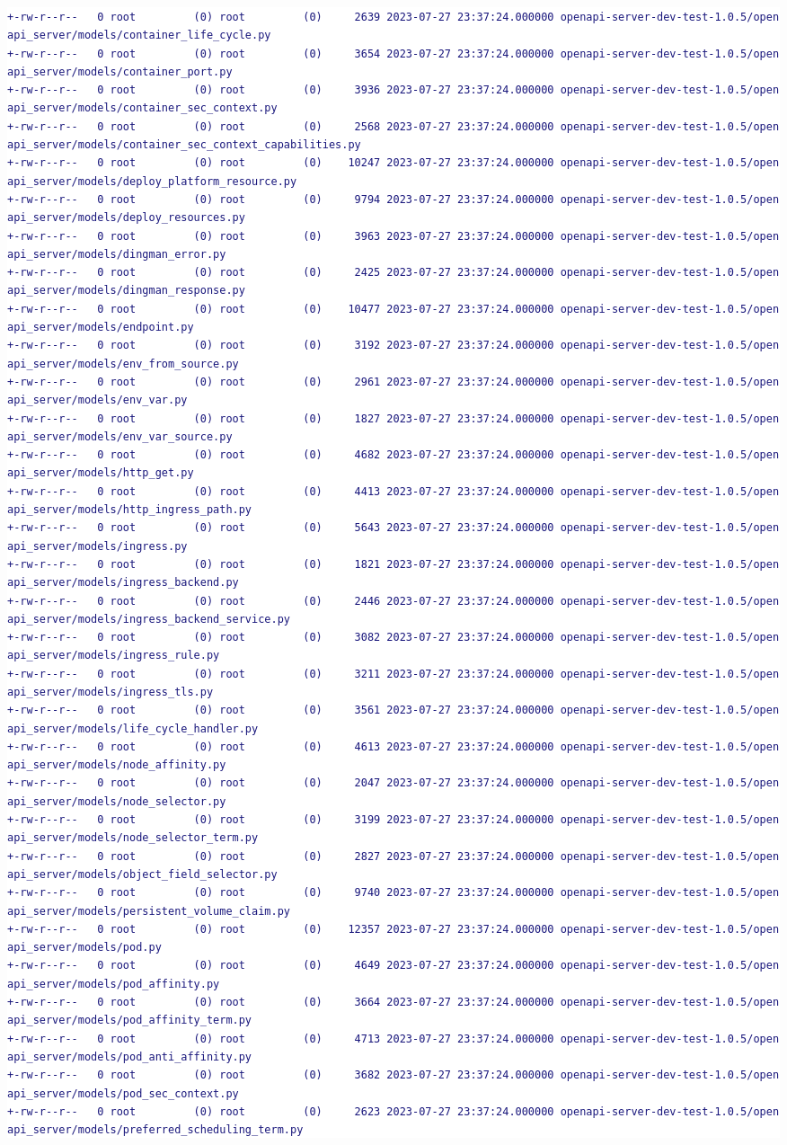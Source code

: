 ```diff
+-rw-r--r--   0 root         (0) root         (0)     2639 2023-07-27 23:37:24.000000 openapi-server-dev-test-1.0.5/openapi_server/models/container_life_cycle.py
+-rw-r--r--   0 root         (0) root         (0)     3654 2023-07-27 23:37:24.000000 openapi-server-dev-test-1.0.5/openapi_server/models/container_port.py
+-rw-r--r--   0 root         (0) root         (0)     3936 2023-07-27 23:37:24.000000 openapi-server-dev-test-1.0.5/openapi_server/models/container_sec_context.py
+-rw-r--r--   0 root         (0) root         (0)     2568 2023-07-27 23:37:24.000000 openapi-server-dev-test-1.0.5/openapi_server/models/container_sec_context_capabilities.py
+-rw-r--r--   0 root         (0) root         (0)    10247 2023-07-27 23:37:24.000000 openapi-server-dev-test-1.0.5/openapi_server/models/deploy_platform_resource.py
+-rw-r--r--   0 root         (0) root         (0)     9794 2023-07-27 23:37:24.000000 openapi-server-dev-test-1.0.5/openapi_server/models/deploy_resources.py
+-rw-r--r--   0 root         (0) root         (0)     3963 2023-07-27 23:37:24.000000 openapi-server-dev-test-1.0.5/openapi_server/models/dingman_error.py
+-rw-r--r--   0 root         (0) root         (0)     2425 2023-07-27 23:37:24.000000 openapi-server-dev-test-1.0.5/openapi_server/models/dingman_response.py
+-rw-r--r--   0 root         (0) root         (0)    10477 2023-07-27 23:37:24.000000 openapi-server-dev-test-1.0.5/openapi_server/models/endpoint.py
+-rw-r--r--   0 root         (0) root         (0)     3192 2023-07-27 23:37:24.000000 openapi-server-dev-test-1.0.5/openapi_server/models/env_from_source.py
+-rw-r--r--   0 root         (0) root         (0)     2961 2023-07-27 23:37:24.000000 openapi-server-dev-test-1.0.5/openapi_server/models/env_var.py
+-rw-r--r--   0 root         (0) root         (0)     1827 2023-07-27 23:37:24.000000 openapi-server-dev-test-1.0.5/openapi_server/models/env_var_source.py
+-rw-r--r--   0 root         (0) root         (0)     4682 2023-07-27 23:37:24.000000 openapi-server-dev-test-1.0.5/openapi_server/models/http_get.py
+-rw-r--r--   0 root         (0) root         (0)     4413 2023-07-27 23:37:24.000000 openapi-server-dev-test-1.0.5/openapi_server/models/http_ingress_path.py
+-rw-r--r--   0 root         (0) root         (0)     5643 2023-07-27 23:37:24.000000 openapi-server-dev-test-1.0.5/openapi_server/models/ingress.py
+-rw-r--r--   0 root         (0) root         (0)     1821 2023-07-27 23:37:24.000000 openapi-server-dev-test-1.0.5/openapi_server/models/ingress_backend.py
+-rw-r--r--   0 root         (0) root         (0)     2446 2023-07-27 23:37:24.000000 openapi-server-dev-test-1.0.5/openapi_server/models/ingress_backend_service.py
+-rw-r--r--   0 root         (0) root         (0)     3082 2023-07-27 23:37:24.000000 openapi-server-dev-test-1.0.5/openapi_server/models/ingress_rule.py
+-rw-r--r--   0 root         (0) root         (0)     3211 2023-07-27 23:37:24.000000 openapi-server-dev-test-1.0.5/openapi_server/models/ingress_tls.py
+-rw-r--r--   0 root         (0) root         (0)     3561 2023-07-27 23:37:24.000000 openapi-server-dev-test-1.0.5/openapi_server/models/life_cycle_handler.py
+-rw-r--r--   0 root         (0) root         (0)     4613 2023-07-27 23:37:24.000000 openapi-server-dev-test-1.0.5/openapi_server/models/node_affinity.py
+-rw-r--r--   0 root         (0) root         (0)     2047 2023-07-27 23:37:24.000000 openapi-server-dev-test-1.0.5/openapi_server/models/node_selector.py
+-rw-r--r--   0 root         (0) root         (0)     3199 2023-07-27 23:37:24.000000 openapi-server-dev-test-1.0.5/openapi_server/models/node_selector_term.py
+-rw-r--r--   0 root         (0) root         (0)     2827 2023-07-27 23:37:24.000000 openapi-server-dev-test-1.0.5/openapi_server/models/object_field_selector.py
+-rw-r--r--   0 root         (0) root         (0)     9740 2023-07-27 23:37:24.000000 openapi-server-dev-test-1.0.5/openapi_server/models/persistent_volume_claim.py
+-rw-r--r--   0 root         (0) root         (0)    12357 2023-07-27 23:37:24.000000 openapi-server-dev-test-1.0.5/openapi_server/models/pod.py
+-rw-r--r--   0 root         (0) root         (0)     4649 2023-07-27 23:37:24.000000 openapi-server-dev-test-1.0.5/openapi_server/models/pod_affinity.py
+-rw-r--r--   0 root         (0) root         (0)     3664 2023-07-27 23:37:24.000000 openapi-server-dev-test-1.0.5/openapi_server/models/pod_affinity_term.py
+-rw-r--r--   0 root         (0) root         (0)     4713 2023-07-27 23:37:24.000000 openapi-server-dev-test-1.0.5/openapi_server/models/pod_anti_affinity.py
+-rw-r--r--   0 root         (0) root         (0)     3682 2023-07-27 23:37:24.000000 openapi-server-dev-test-1.0.5/openapi_server/models/pod_sec_context.py
+-rw-r--r--   0 root         (0) root         (0)     2623 2023-07-27 23:37:24.000000 openapi-server-dev-test-1.0.5/openapi_server/models/preferred_scheduling_term.py
```